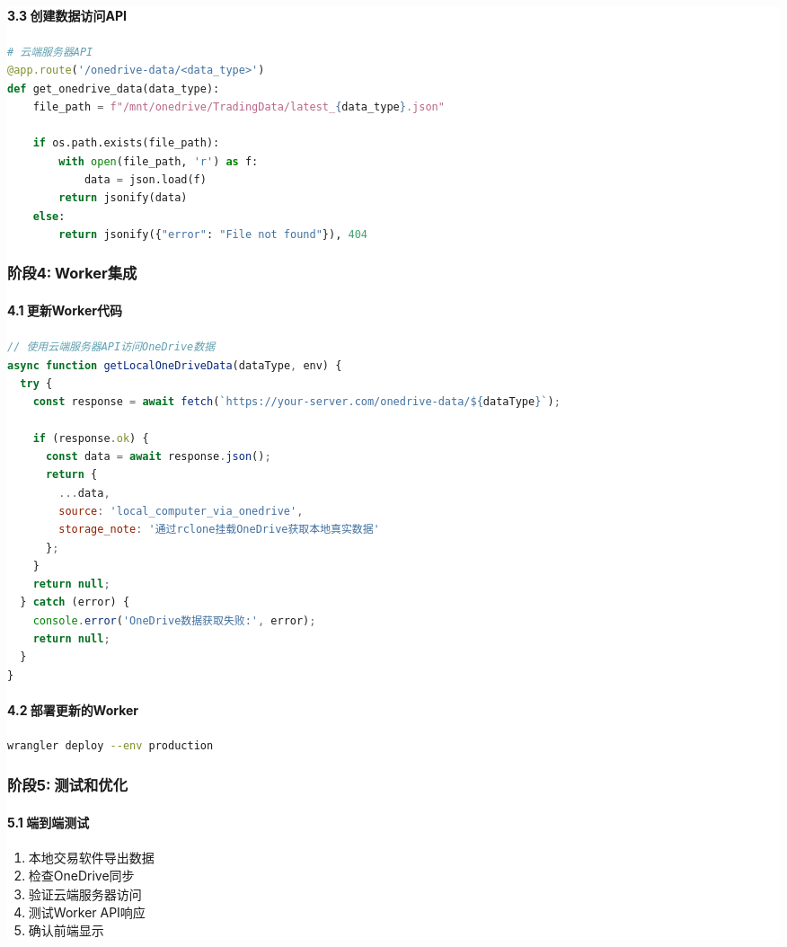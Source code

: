 #### 3.3 创建数据访问API
```python
# 云端服务器API
@app.route('/onedrive-data/<data_type>')
def get_onedrive_data(data_type):
    file_path = f"/mnt/onedrive/TradingData/latest_{data_type}.json"
    
    if os.path.exists(file_path):
        with open(file_path, 'r') as f:
            data = json.load(f)
        return jsonify(data)
    else:
        return jsonify({"error": "File not found"}), 404
```

### 阶段4: Worker集成

#### 4.1 更新Worker代码
```javascript
// 使用云端服务器API访问OneDrive数据
async function getLocalOneDriveData(dataType, env) {
  try {
    const response = await fetch(`https://your-server.com/onedrive-data/${dataType}`);
    
    if (response.ok) {
      const data = await response.json();
      return {
        ...data,
        source: 'local_computer_via_onedrive',
        storage_note: '通过rclone挂载OneDrive获取本地真实数据'
      };
    }
    return null;
  } catch (error) {
    console.error('OneDrive数据获取失败:', error);
    return null;
  }
}
```

#### 4.2 部署更新的Worker
```bash
wrangler deploy --env production
```

### 阶段5: 测试和优化

#### 5.1 端到端测试
1. 本地交易软件导出数据
2. 检查OneDrive同步
3. 验证云端服务器访问
4. 测试Worker API响应
5. 确认前端显示
